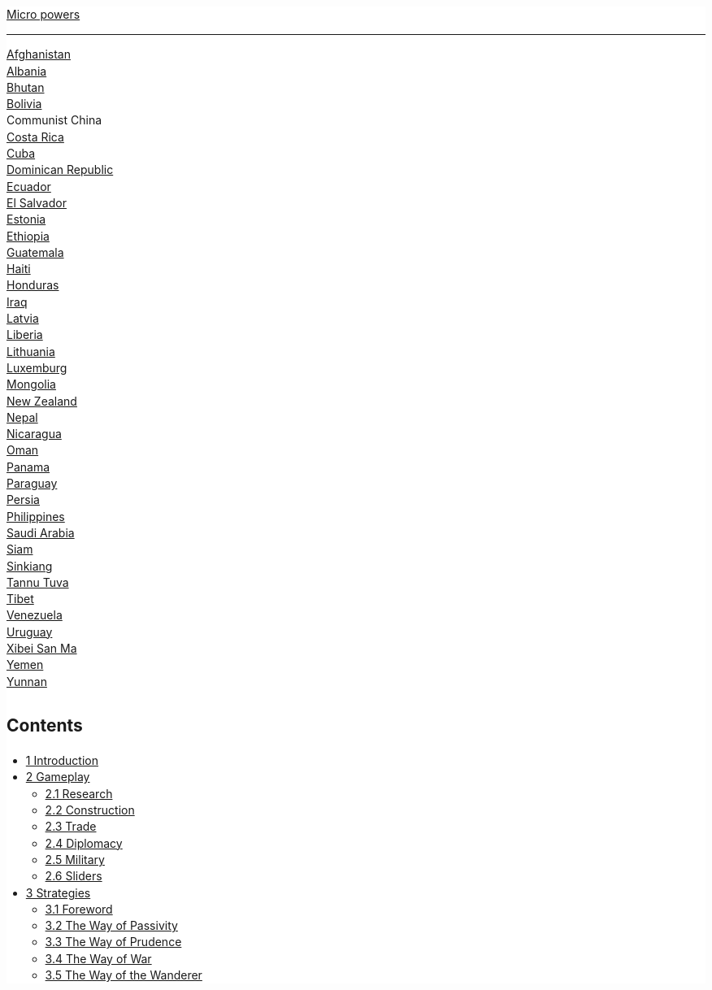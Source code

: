 [Micro powers](/Micro_power "Micro power")

------------------------------------------------------------------------

[Afghanistan](/Afghanistan "Afghanistan")  
[Albania](/Albania "Albania")  
[Bhutan](/Bhutan "Bhutan")  
[Bolivia](/index.php?title=Bolivia&action=edit&redlink=1 "Bolivia (page does not exist)")  
Communist China  
[Costa
Rica](/index.php?title=Costa_Rica&action=edit&redlink=1 "Costa Rica (page does not exist)")  
[Cuba](/Cuba "Cuba")  
[Dominican Republic](/Dominican_Republic "Dominican Republic")  
[Ecuador](/index.php?title=Ecuador&action=edit&redlink=1 "Ecuador (page does not exist)")  
[El
Salvador](/index.php?title=El_Salvador&action=edit&redlink=1 "El Salvador (page does not exist)")  
[Estonia](/Estonia "Estonia")  
[Ethiopia](/Ethiopia "Ethiopia")  
[Guatemala](/Guatemala "Guatemala")  
[Haiti](/index.php?title=Haiti&action=edit&redlink=1 "Haiti (page does not exist)")  
[Honduras](/index.php?title=Honduras&action=edit&redlink=1 "Honduras (page does not exist)")  
[Iraq](/Iraq "Iraq")  
[Latvia](/Latvia "Latvia")  
[Liberia](/Liberia "Liberia")  
[Lithuania](/Lithuania "Lithuania")  
[Luxemburg](/Luxemburg "Luxemburg")  
[Mongolia](/Mongolia "Mongolia")  
[New Zealand](/New_Zealand "New Zealand")  
[Nepal](/index.php?title=Nepal&action=edit&redlink=1 "Nepal (page does not exist)")  
[Nicaragua](/index.php?title=Nicaragua&action=edit&redlink=1 "Nicaragua (page does not exist)")  
[Oman](/index.php?title=Oman&action=edit&redlink=1 "Oman (page does not exist)")  
[Panama](/index.php?title=Panama&action=edit&redlink=1 "Panama (page does not exist)")  
[Paraguay](/index.php?title=Paraguay&action=edit&redlink=1 "Paraguay (page does not exist)")  
[Persia](/Persia "Persia")  
[Philippines](/index.php?title=Philippines&action=edit&redlink=1 "Philippines (page does not exist)")  
[Saudi
Arabia](/index.php?title=Saudi_Arabia&action=edit&redlink=1 "Saudi Arabia (page does not exist)")  
[Siam](/Siam "Siam")  
[Sinkiang](/index.php?title=Sinkiang&action=edit&redlink=1 "Sinkiang (page does not exist)")  
[Tannu Tuva](/Tannu_Tuva "Tannu Tuva")  
[Tibet](/index.php?title=Tibet&action=edit&redlink=1 "Tibet (page does not exist)")  
[Venezuela](/index.php?title=Venezuela&action=edit&redlink=1 "Venezuela (page does not exist)")  
[Uruguay](/index.php?title=Uruguay&action=edit&redlink=1 "Uruguay (page does not exist)")  
[Xibei San Ma](/Xibei_San_Ma "Xibei San Ma")  
[Yemen](/index.php?title=Yemen&action=edit&redlink=1 "Yemen (page does not exist)")  
[Yunnan](/Yunnan "Yunnan")

## Contents

-   [ 1 Introduction ](#Introduction)
-   [ 2 Gameplay ](#Gameplay)
    -   [ 2.1 Research ](#Research)
    -   [ 2.2 Construction ](#Construction)
    -   [ 2.3 Trade ](#Trade)
    -   [ 2.4 Diplomacy ](#Diplomacy)
    -   [ 2.5 Military ](#Military)
    -   [ 2.6 Sliders ](#Sliders)
-   [ 3 Strategies ](#Strategies)
    -   [ 3.1 Foreword ](#Foreword)
    -   [ 3.2 The Way of Passivity ](#The_Way_of_Passivity)
    -   [ 3.3 The Way of Prudence ](#The_Way_of_Prudence)
    -   [ 3.4 The Way of War ](#The_Way_of_War)
    -   [ 3.5 The Way of the Wanderer ](#The_Way_of_the_Wanderer)